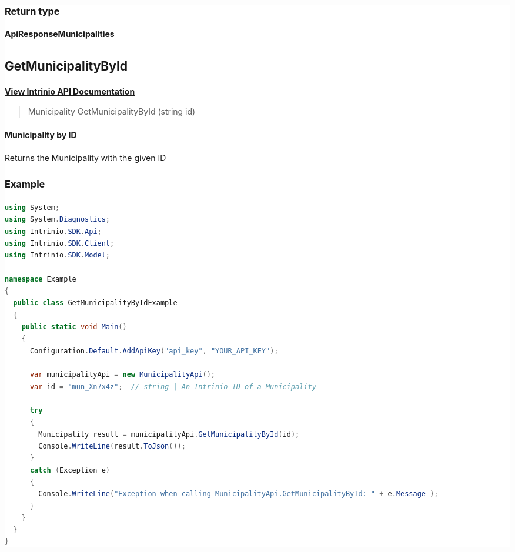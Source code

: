 [//]: # (END_PARAMETERS)

### Return type

[**ApiResponseMunicipalities**](ApiResponseMunicipalities.md)

[//]: # (END_OPERATION)


[//]: # (START_OPERATION)

[//]: # (CLASS:Intrinio.SDK.Api.MunicipalityApi)

[//]: # (METHOD:GetMunicipalityById)

[//]: # (RETURN_TYPE:Intrinio.SDK.Model.Municipality)

[//]: # (RETURN_TYPE_KIND:object)

[//]: # (RETURN_TYPE_DOC:Municipality.md)

[//]: # (OPERATION:GetMunicipalityById_v2)

[//]: # (ENDPOINT:/municipalities/{id})

[//]: # (DOCUMENT_LINK:MunicipalityApi.md#getmunicipalitybyid)

<a name="getmunicipalitybyid"></a>
## **GetMunicipalityById**

[**View Intrinio API Documentation**](https://docs.intrinio.com/documentation/csharp/GetMunicipalityById_v2)

[//]: # (START_OVERVIEW)

> Municipality GetMunicipalityById (string id)

#### Municipality by ID

Returns the Municipality with the given ID

[//]: # (END_OVERVIEW)

### Example

[//]: # (START_CODE_EXAMPLE)

```csharp
using System;
using System.Diagnostics;
using Intrinio.SDK.Api;
using Intrinio.SDK.Client;
using Intrinio.SDK.Model;

namespace Example
{
  public class GetMunicipalityByIdExample
  {
    public static void Main()
    {
      Configuration.Default.AddApiKey("api_key", "YOUR_API_KEY");

      var municipalityApi = new MunicipalityApi();
      var id = "mun_Xn7x4z";  // string | An Intrinio ID of a Municipality

      try
      {
        Municipality result = municipalityApi.GetMunicipalityById(id);
        Console.WriteLine(result.ToJson());
      }
      catch (Exception e)
      {
        Console.WriteLine("Exception when calling MunicipalityApi.GetMunicipalityById: " + e.Message );
      }
    }
  }
}
```


[//]: # (METHOD:GetAllMunicipalities)
[//]: # (RETURN_TYPE:Intrinio.SDK.Model.ApiResponseMunicipalities)
[//]: # (RETURN_TYPE_DOC:ApiResponseMunicipalities.md)
[//]: # (OPERATION:GetAllMunicipalities_v2)
[//]: # (ENDPOINT:/municipalities)
[//]: # (DOCUMENT_LINK:MunicipalityApi.md#getallmunicipalities)
[//]: # (END_CODE_EXAMPLE)
[//]: # (START_PARAMETERS)
[//]: # (END_CODE_EXAMPLE)
[//]: # (START_PARAMETERS)
[//]: # (METHOD:GetMunicipalityFinancials)
[//]: # (RETURN_TYPE:Intrinio.SDK.Model.ApiResponseMunicipalitiyFinancials)
[//]: # (RETURN_TYPE_DOC:ApiResponseMunicipalitiyFinancials.md)
[//]: # (OPERATION:GetMunicipalityFinancials_v2)
[//]: # (ENDPOINT:/municipalities/{id}/financials)
[//]: # (DOCUMENT_LINK:MunicipalityApi.md#getmunicipalityfinancials)
[//]: # (END_CODE_EXAMPLE)
[//]: # (START_PARAMETERS)
